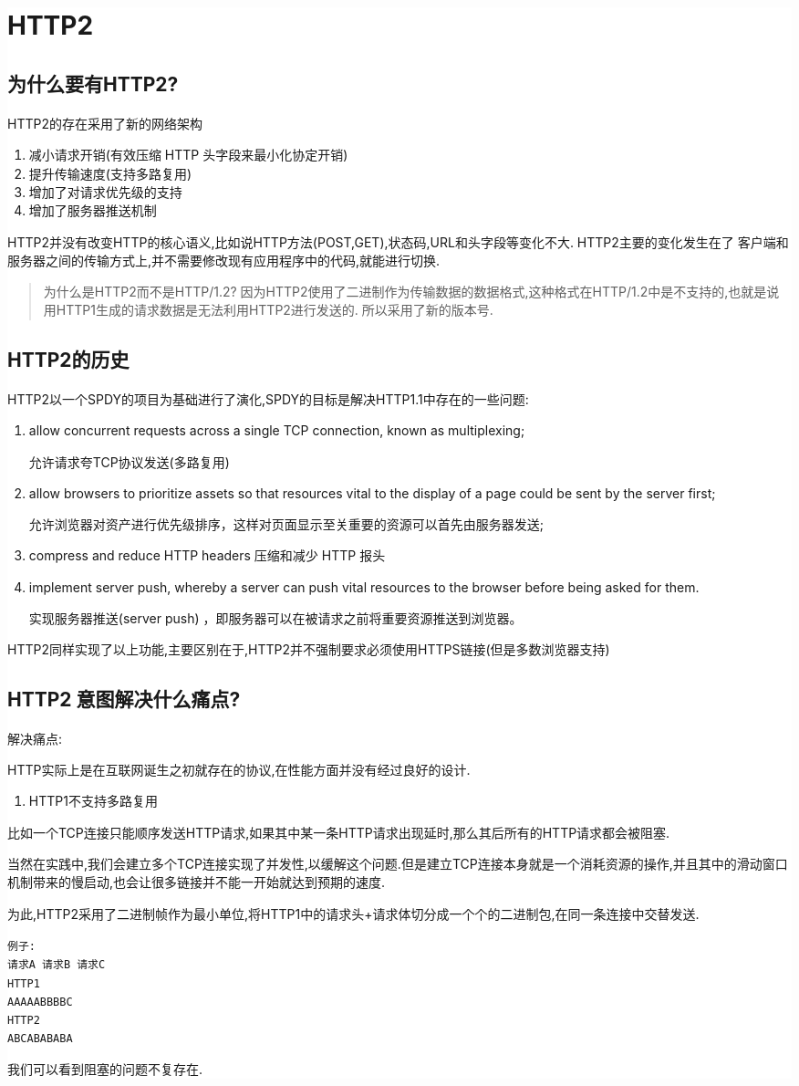 # HTTP2

## 为什么要有HTTP2?

HTTP2的存在采用了新的网络架构
1. 减小请求开销(有效压缩 HTTP 头字段来最小化协定开销)
2. 提升传输速度(支持多路复用)
3. 增加了对请求优先级的支持
4. 增加了服务器推送机制

HTTP2并没有改变HTTP的核心语义,比如说HTTP方法(POST,GET),状态码,URL和头字段等变化不大.
HTTP2主要的变化发生在了 客户端和 服务器之间的传输方式上,并不需要修改现有应用程序中的代码,就能进行切换.

> 为什么是HTTP2而不是HTTP/1.2?
> 因为HTTP2使用了二进制作为传输数据的数据格式,这种格式在HTTP/1.2中是不支持的,也就是说用HTTP1生成的请求数据是无法利用HTTP2进行发送的.
> 所以采用了新的版本号.

## HTTP2的历史

HTTP2以一个SPDY的项目为基础进行了演化,SPDY的目标是解决HTTP1.1中存在的一些问题:
1. allow concurrent requests across a single TCP connection, known as multiplexing; 
   
   允许请求夸TCP协议发送(多路复用)
2. allow browsers to prioritize assets so that resources vital to the display of a page could be sent by the server first; 
   
   允许浏览器对资产进行优先级排序，这样对页面显示至关重要的资源可以首先由服务器发送;
3. compress and reduce HTTP headers 压缩和减少 HTTP 报头
4. implement server push, whereby a server can push vital resources to the browser before being asked for them. 
   
   实现服务器推送(server push) ，即服务器可以在被请求之前将重要资源推送到浏览器。

HTTP2同样实现了以上功能,主要区别在于,HTTP2并不强制要求必须使用HTTPS链接(但是多数浏览器支持)

## HTTP2 意图解决什么痛点?

解决痛点:

HTTP实际上是在互联网诞生之初就存在的协议,在性能方面并没有经过良好的设计.


1. HTTP1不支持多路复用

比如一个TCP连接只能顺序发送HTTP请求,如果其中某一条HTTP请求出现延时,那么其后所有的HTTP请求都会被阻塞.

当然在实践中,我们会建立多个TCP连接实现了并发性,以缓解这个问题.但是建立TCP连接本身就是一个消耗资源的操作,并且其中的滑动窗口机制带来的慢启动,也会让很多链接并不能一开始就达到预期的速度.

为此,HTTP2采用了二进制帧作为最小单位,将HTTP1中的请求头+请求体切分成一个个的二进制包,在同一条连接中交替发送.

```
例子:
请求A 请求B 请求C
HTTP1
AAAAABBBBC
HTTP2
ABCABABABA
```
我们可以看到阻塞的问题不复存在.
